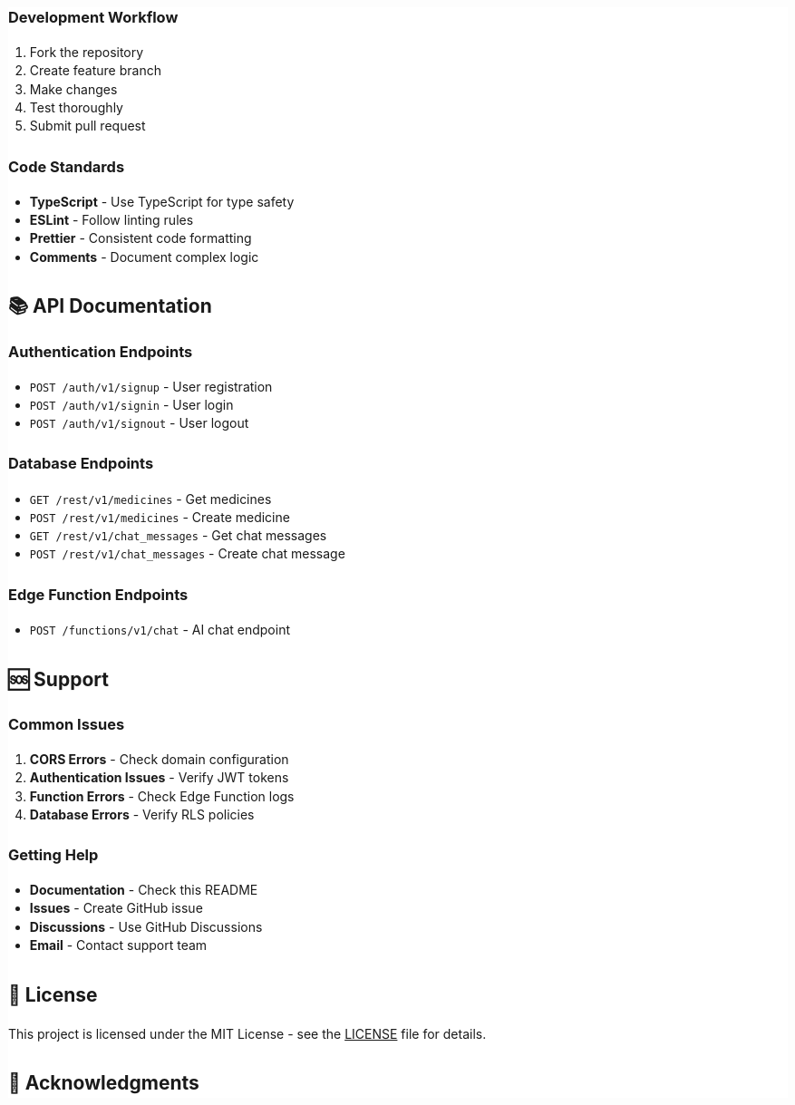 ### **Development Workflow**
1. Fork the repository
2. Create feature branch
3. Make changes
4. Test thoroughly
5. Submit pull request

### **Code Standards**
- **TypeScript** - Use TypeScript for type safety
- **ESLint** - Follow linting rules
- **Prettier** - Consistent code formatting
- **Comments** - Document complex logic

## 📚 **API Documentation**

### **Authentication Endpoints**
- `POST /auth/v1/signup` - User registration
- `POST /auth/v1/signin` - User login
- `POST /auth/v1/signout` - User logout

### **Database Endpoints**
- `GET /rest/v1/medicines` - Get medicines
- `POST /rest/v1/medicines` - Create medicine
- `GET /rest/v1/chat_messages` - Get chat messages
- `POST /rest/v1/chat_messages` - Create chat message

### **Edge Function Endpoints**
- `POST /functions/v1/chat` - AI chat endpoint

## 🆘 **Support**

### **Common Issues**
1. **CORS Errors** - Check domain configuration
2. **Authentication Issues** - Verify JWT tokens
3. **Function Errors** - Check Edge Function logs
4. **Database Errors** - Verify RLS policies

### **Getting Help**
- **Documentation** - Check this README
- **Issues** - Create GitHub issue
- **Discussions** - Use GitHub Discussions
- **Email** - Contact support team

## 📄 **License**

This project is licensed under the MIT License - see the [LICENSE](LICENSE) file for details.

## 🙏 **Acknowledgments**
